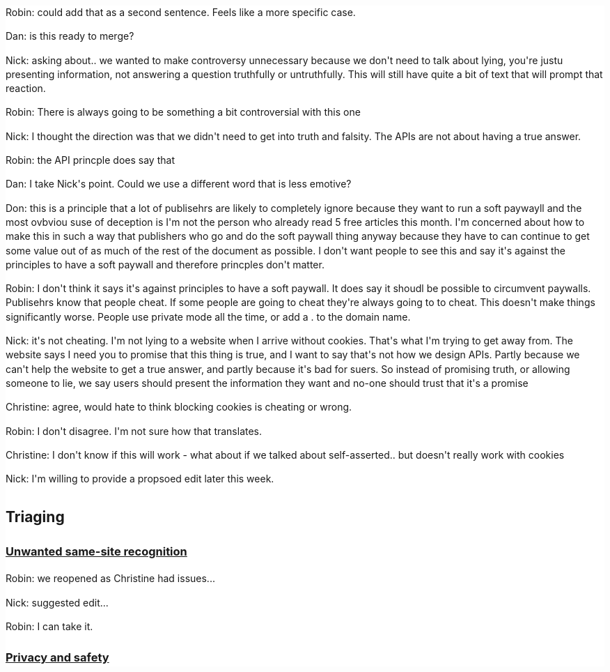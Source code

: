 Robin: could add that as a second sentence. Feels like a more specific case.

Dan: is this ready to merge?

Nick: asking about.. we wanted to make controversy unnecessary because we don't need to talk about lying, you're justu presenting information, not answering a question truthfully or untruthfully. This will still have quite a bit of text that will prompt that reaction.

Robin: There is always going to be something a bit controversial with this one

Nick: I thought the direction was that we didn't need to get into truth and falsity. The APIs are not about having a true answer.

Robin: the API princple does say that

Dan: I take Nick's point. Could we use a different word that is less emotive?

Don: this is a principle that a lot of publisehrs are likely to completely ignore because they want to run a soft paywayll and the most ovbviou suse of deception is I'm not the person who already read 5 free articles this month. I'm concerned about how to make this in such a way that publishers who go and do the soft paywall thing anyway because they have to can continue to get some value out of as much of the rest of the document as possible. I don't want people to see this and say it's against the principles to have a soft paywall and therefore princples don't matter.

Robin: I don't think it says it's against principles to have a soft paywall. It does say it shoudl be possible to circumvent paywalls. Publisehrs know that people cheat. If some people are going to cheat they're always going to to cheat. This doesn't make things significantly worse. People use private mode all the time, or add a . to the domain name.

Nick: it's not cheating. I'm not lying to a website when I arrive without cookies. That's what I'm trying to get away from. The website says I need you to promise that this thing is true, and I want to say that's not how we design APIs. Partly because we can't help the website to get a true answer, and partly because it's bad for suers. So instead of promising truth, or allowing someone to lie, we say users should present the information they want and no-one should trust that it's a promise

Christine: agree, would hate to think blocking cookies is cheating or wrong.

Robin: I don't disagree. I'm not sure how that translates.

Christine: I don't know if this will work - what about if we talked about self-asserted.. but doesn't really work with cookies

Nick: I'm willing to provide a propsoed edit later this week.

## Triaging

### [Unwanted same-site recognition](https://github.com/w3ctag/privacy-principles/issues/34)

Robin: we reopened as Christine had issues... 

Nick: suggested edit... 

Robin: I can take it. 

### [Privacy and safety](https://github.com/w3ctag/privacy-principles/issues/106)
